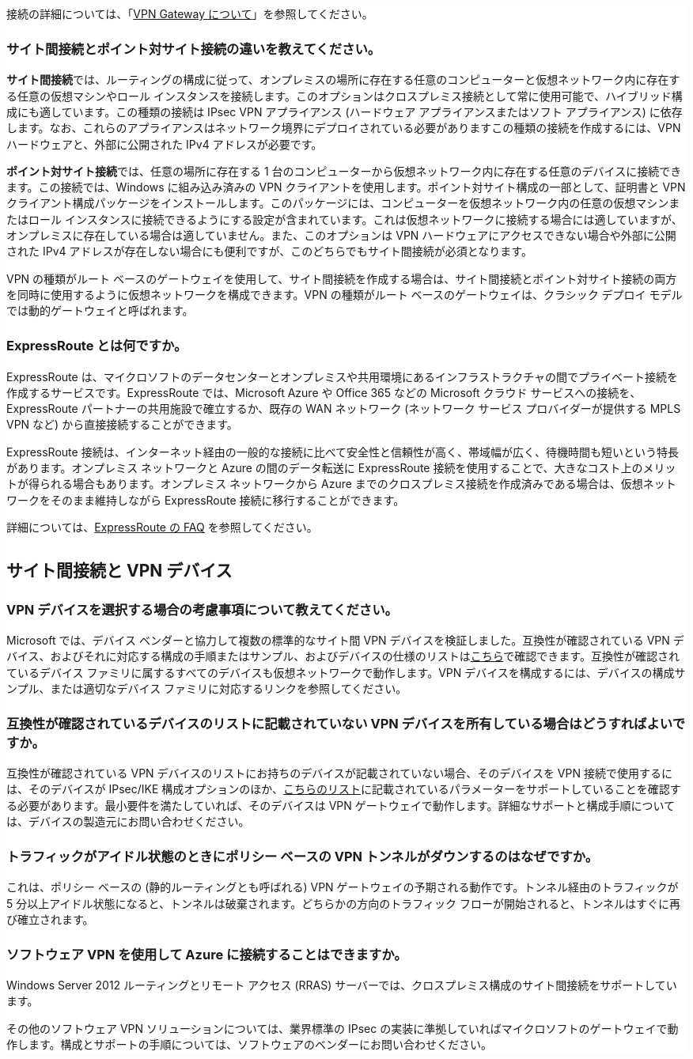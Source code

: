 接続の詳細については、「[VPN Gateway について](vpn-gateway-about-vpngateways.md)」を参照してください。

### サイト間接続とポイント対サイト接続の違いを教えてください。

**サイト間接続**では、ルーティングの構成に従って、オンプレミスの場所に存在する任意のコンピューターと仮想ネットワーク内に存在する任意の仮想マシンやロール インスタンスを接続します。このオプションはクロスプレミス接続として常に使用可能で、ハイブリッド構成にも適しています。この種類の接続は IPsec VPN アプライアンス (ハードウェア アプライアンスまたはソフト アプライアンス) に依存します。なお、これらのアプライアンスはネットワーク境界にデプロイされている必要がありますこの種類の接続を作成するには、VPN ハードウェアと、外部に公開された IPv4 アドレスが必要です。

**ポイント対サイト接続**では、任意の場所に存在する 1 台のコンピューターから仮想ネットワーク内に存在する任意のデバイスに接続できます。この接続では、Windows に組み込み済みの VPN クライアントを使用します。ポイント対サイト構成の一部として、証明書と VPN クライアント構成パッケージをインストールします。このパッケージには、コンピューターを仮想ネットワーク内の任意の仮想マシンまたはロール インスタンスに接続できるようにする設定が含まれています。これは仮想ネットワークに接続する場合には適していますが、オンプレミスに存在している場合は適していません。また、このオプションは VPN ハードウェアにアクセスできない場合や外部に公開された IPv4 アドレスが存在しない場合にも便利ですが、このどちらでもサイト間接続が必須となります。

VPN の種類がルート ベースのゲートウェイを使用して、サイト間接続を作成する場合は、サイト間接続とポイント対サイト接続の両方を同時に使用するように仮想ネットワークを構成できます。VPN の種類がルート ベースのゲートウェイは、クラシック デプロイ モデルでは動的ゲートウェイと呼ばれます。

### ExpressRoute とは何ですか。

ExpressRoute は、マイクロソフトのデータセンターとオンプレミスや共用環境にあるインフラストラクチャの間でプライベート接続を作成するサービスです。ExpressRoute では、Microsoft Azure や Office 365 などの Microsoft クラウド サービスへの接続を、ExpressRoute パートナーの共用施設で確立するか、既存の WAN ネットワーク (ネットワーク サービス プロバイダーが提供する MPLS VPN など) から直接接続することができます。

ExpressRoute 接続は、インターネット経由の一般的な接続に比べて安全性と信頼性が高く、帯域幅が広く、待機時間も短いという特長があります。オンプレミス ネットワークと Azure の間のデータ転送に ExpressRoute 接続を使用することで、大きなコスト上のメリットが得られる場合もあります。オンプレミス ネットワークから Azure までのクロスプレミス接続を作成済みである場合は、仮想ネットワークをそのまま維持しながら ExpressRoute 接続に移行することができます。

詳細については、[ExpressRoute の FAQ](../expressroute/expressroute-faqs.md) を参照してください。

## サイト間接続と VPN デバイス

### VPN デバイスを選択する場合の考慮事項について教えてください。

Microsoft では、デバイス ベンダーと協力して複数の標準的なサイト間 VPN デバイスを検証しました。互換性が確認されている VPN デバイス、およびそれに対応する構成の手順またはサンプル、およびデバイスの仕様のリストは[こちら](vpn-gateway-about-vpn-devices.md)で確認できます。互換性が確認されているデバイス ファミリに属するすべてのデバイスも仮想ネットワークで動作します。VPN デバイスを構成するには、デバイスの構成サンプル、または適切なデバイス ファミリに対応するリンクを参照してください。

### 互換性が確認されているデバイスのリストに記載されていない VPN デバイスを所有している場合はどうすればよいですか。

互換性が確認されている VPN デバイスのリストにお持ちのデバイスが記載されていない場合、そのデバイスを VPN 接続で使用するには、そのデバイスが IPsec/IKE 構成オプションのほか、[こちらのリスト](vpn-gateway-about-vpn-devices.md#devices-not-on-the-compatible-list)に記載されているパラメーターをサポートしていることを確認する必要があります。最小要件を満たしていれば、そのデバイスは VPN ゲートウェイで動作します。詳細なサポートと構成手順については、デバイスの製造元にお問い合わせください。

### トラフィックがアイドル状態のときにポリシー ベースの VPN トンネルがダウンするのはなぜですか。

これは、ポリシー ベースの (静的ルーティングとも呼ばれる) VPN ゲートウェイの予期される動作です。トンネル経由のトラフィックが 5 分以上アイドル状態になると、トンネルは破棄されます。どちらかの方向のトラフィック フローが開始されると、トンネルはすぐに再び確立されます。

### ソフトウェア VPN を使用して Azure に接続することはできますか。

Windows Server 2012 ルーティングとリモート アクセス (RRAS) サーバーでは、クロスプレミス構成のサイト間接続をサポートしています。

その他のソフトウェア VPN ソリューションについては、業界標準の IPsec の実装に準拠していればマイクロソフトのゲートウェイで動作します。構成とサポートの手順については、ソフトウェアのベンダーにお問い合わせください。
